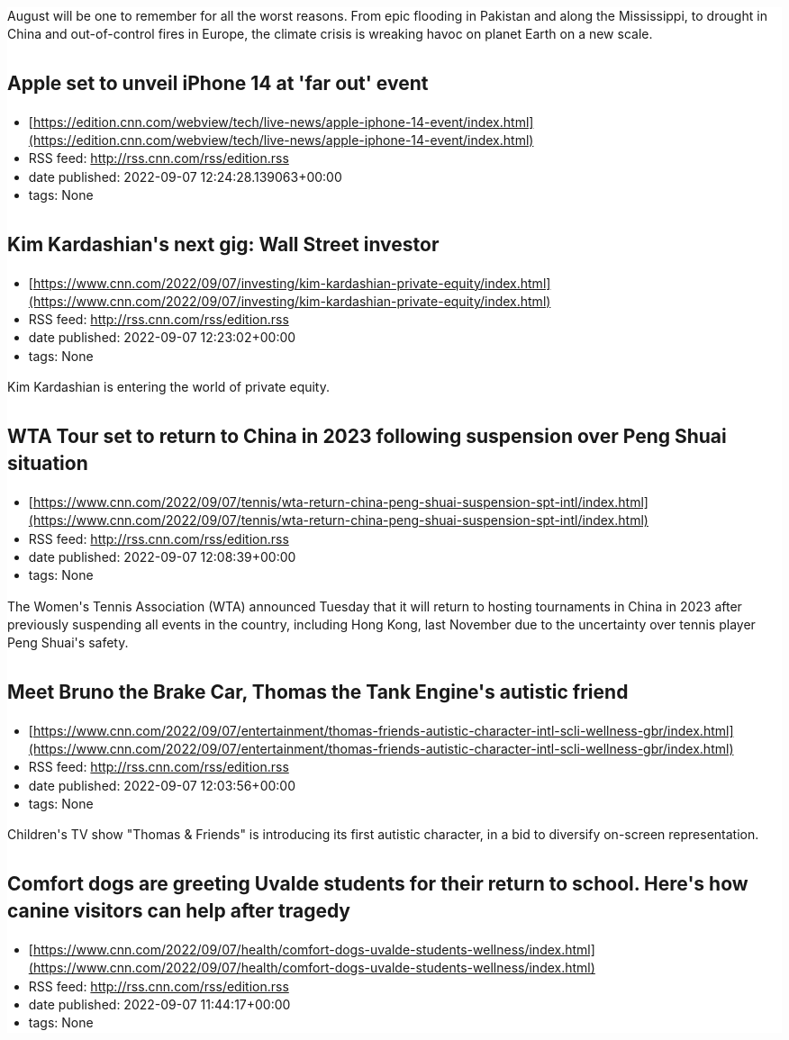 August will be one to remember for all the worst reasons. From epic flooding in Pakistan and along the Mississippi, to drought in China and out-of-control fires in Europe, the climate crisis is wreaking havoc on planet Earth on a new scale.

## Apple set to unveil iPhone 14 at 'far out' event
 - [https://edition.cnn.com/webview/tech/live-news/apple-iphone-14-event/index.html](https://edition.cnn.com/webview/tech/live-news/apple-iphone-14-event/index.html)
 - RSS feed: http://rss.cnn.com/rss/edition.rss
 - date published: 2022-09-07 12:24:28.139063+00:00
 - tags: None



## Kim Kardashian's next gig: Wall Street investor
 - [https://www.cnn.com/2022/09/07/investing/kim-kardashian-private-equity/index.html](https://www.cnn.com/2022/09/07/investing/kim-kardashian-private-equity/index.html)
 - RSS feed: http://rss.cnn.com/rss/edition.rss
 - date published: 2022-09-07 12:23:02+00:00
 - tags: None

Kim Kardashian is entering the world of private equity.

## WTA Tour set to return to China in 2023 following suspension over Peng Shuai situation
 - [https://www.cnn.com/2022/09/07/tennis/wta-return-china-peng-shuai-suspension-spt-intl/index.html](https://www.cnn.com/2022/09/07/tennis/wta-return-china-peng-shuai-suspension-spt-intl/index.html)
 - RSS feed: http://rss.cnn.com/rss/edition.rss
 - date published: 2022-09-07 12:08:39+00:00
 - tags: None

The Women's Tennis Association (WTA) announced Tuesday that it will return to hosting tournaments in China in 2023 after previously suspending all events in the country, including Hong Kong, last November due to the uncertainty over tennis player Peng Shuai's safety.

## Meet Bruno the Brake Car, Thomas the Tank Engine's autistic friend
 - [https://www.cnn.com/2022/09/07/entertainment/thomas-friends-autistic-character-intl-scli-wellness-gbr/index.html](https://www.cnn.com/2022/09/07/entertainment/thomas-friends-autistic-character-intl-scli-wellness-gbr/index.html)
 - RSS feed: http://rss.cnn.com/rss/edition.rss
 - date published: 2022-09-07 12:03:56+00:00
 - tags: None

Children's TV show "Thomas & Friends" is introducing its first autistic character, in a bid to diversify on-screen representation.

## Comfort dogs are greeting Uvalde students for their return to school. Here's how canine visitors can help after tragedy
 - [https://www.cnn.com/2022/09/07/health/comfort-dogs-uvalde-students-wellness/index.html](https://www.cnn.com/2022/09/07/health/comfort-dogs-uvalde-students-wellness/index.html)
 - RSS feed: http://rss.cnn.com/rss/edition.rss
 - date published: 2022-09-07 11:44:17+00:00
 - tags: None
